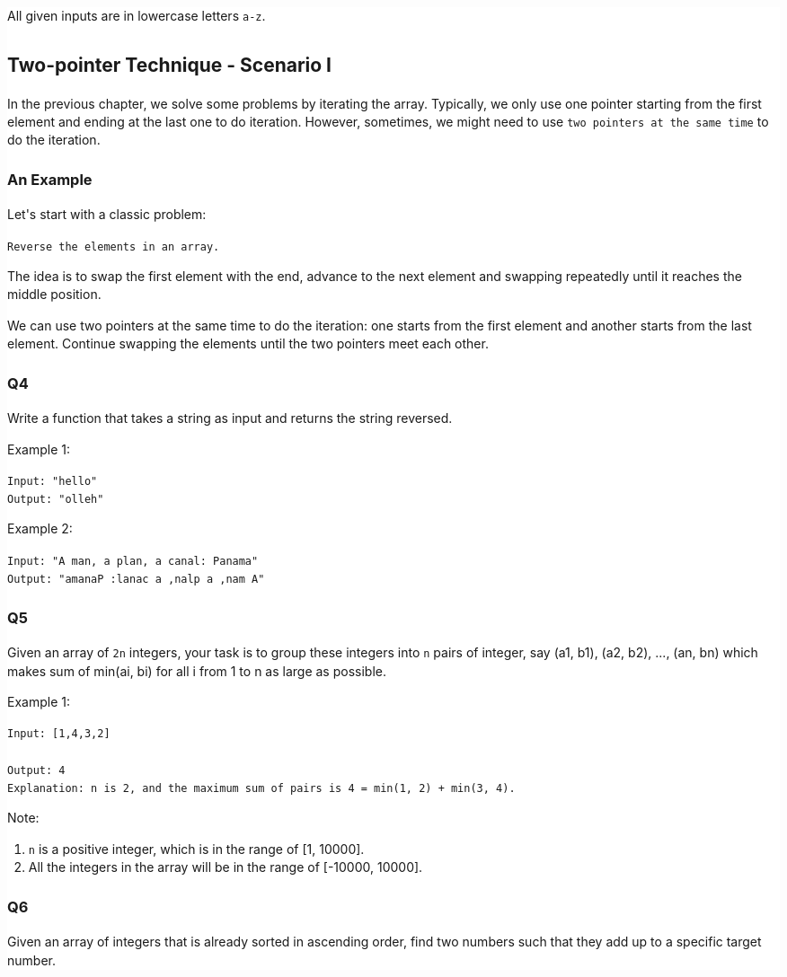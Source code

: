 All given inputs are in lowercase letters `a-z`.

## Two-pointer Technique - Scenario I

In the previous chapter, we solve some problems by iterating the array. Typically, we only use one pointer starting from the first element and ending at the last one to do iteration. However, sometimes, we might need to use `two pointers at the same time` to do the iteration.

### An Example
Let's start with a classic problem:

```
Reverse the elements in an array.
```

The idea is to swap the first element with the end, advance to the next element and swapping repeatedly until it reaches the middle position.

We can use two pointers at the same time to do the iteration: one starts from the first element and another starts from the last element. Continue swapping the elements until the two pointers meet each other.

### Q4
Write a function that takes a string as input and returns the string reversed.

Example 1:
```
Input: "hello"
Output: "olleh"
```
Example 2:
```
Input: "A man, a plan, a canal: Panama"
Output: "amanaP :lanac a ,nalp a ,nam A"
```

### Q5
Given an array of `2n` integers, your task is to group these integers into `n` pairs of integer, say (a1, b1), (a2, b2), ..., (an, bn) which makes sum of min(ai, bi) for all i from 1 to n as large as possible.

Example 1:
```
Input: [1,4,3,2]

Output: 4
Explanation: n is 2, and the maximum sum of pairs is 4 = min(1, 2) + min(3, 4).
```
Note:
1. `n` is a positive integer, which is in the range of [1, 10000].
2. All the integers in the array will be in the range of [-10000, 10000].

### Q6
Given an array of integers that is already sorted in ascending order, find two numbers such that they add up to a specific target number.
